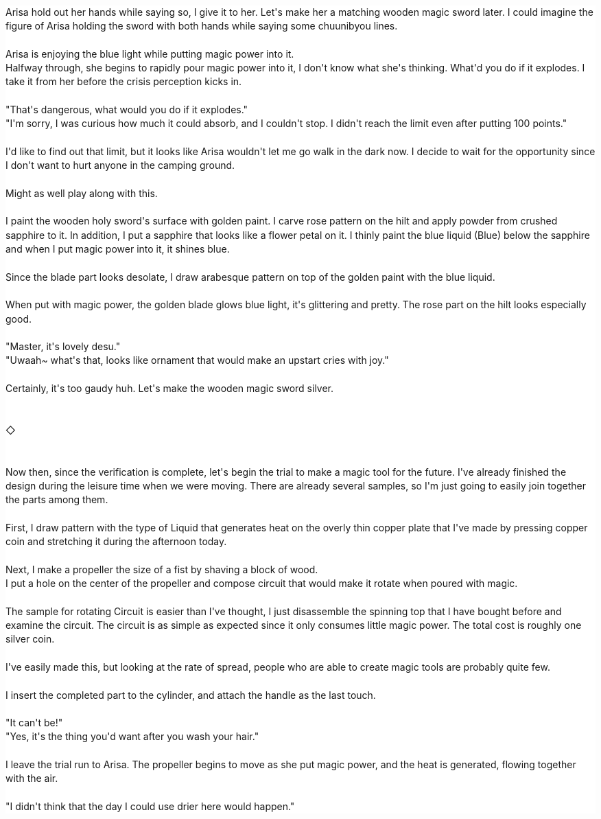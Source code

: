 Arisa hold out her hands while saying so, I give it to her. Let's make her a matching wooden magic sword later. I could imagine the figure of Arisa holding the sword with both hands while saying some chuunibyou lines.<br/>
<br/>
Arisa is enjoying the blue light while putting magic power into it.<br/>
Halfway through, she begins to rapidly pour magic power into it, I don't know what she's thinking. What'd you do if it explodes. I take it from her before the crisis perception kicks in.<br/>
<br/>
"That's dangerous, what would you do if it explodes."<br/>
"I'm sorry, I was curious how much it could absorb, and I couldn't stop. I didn't reach the limit even after putting 100 points."<br/>
<br/>
I'd like to find out that limit, but it looks like Arisa wouldn't let me go walk in the dark now. I decide to wait for the opportunity since I don't want to hurt anyone in the camping ground.<br/>
<br/>
Might as well play along with this.<br/>
<br/>
I paint the wooden holy sword's surface with golden paint. I carve rose pattern on the hilt and apply powder from crushed sapphire to it. In addition, I put a sapphire that looks like a flower petal on it. I thinly paint the blue liquid (Blue) below the sapphire and when I put magic power into it, it shines blue.<br/>
<br/>
Since the blade part looks desolate, I draw arabesque pattern on top of the golden paint with the blue liquid.<br/>
<br/>
When put with magic power, the golden blade glows blue light, it's glittering and pretty. The rose part on the hilt looks especially good.<br/>
<br/>
"Master, it's lovely desu."<br/>
"Uwaah~ what's that, looks like ornament that would make an upstart cries with joy."<br/>
<br/>
Certainly, it's too gaudy huh. Let's make the wooden magic sword silver.<br/>
<br/>
<br/>
◇<br/>
<br/>
<br/>
Now then, since the verification is complete, let's begin the trial to make a magic tool for the future. I've already finished the design during the leisure time when we were moving. There are already several samples, so I'm just going to easily join together the parts among them.<br/>
<br/>
First, I draw pattern with the type of Liquid that generates heat on the overly thin copper plate that I've made by pressing copper coin and stretching it during the afternoon today.<br/>
<br/>
Next, I make a propeller the size of a fist by shaving a block of wood.<br/>
I put a hole on the center of the propeller and compose circuit that would make it rotate when poured with magic.<br/>
<br/>
The sample for rotating Circuit is easier than I've thought, I just disassemble the spinning top that I have bought before and examine the circuit. The circuit is as simple as expected since it only consumes little magic power. The total cost is roughly one silver coin.<br/>
<br/>
I've easily made this, but looking at the rate of spread, people who are able to create magic tools are probably quite few.<br/>
<br/>
I insert the completed part to the cylinder, and attach the handle as the last touch.<br/>
<br/>
"It can't be!"<br/>
"Yes, it's the thing you'd want after you wash your hair."<br/>
<br/>
I leave the trial run to Arisa. The propeller begins to move as she put magic power, and the heat is generated, flowing together with the air.<br/>
<br/>
"I didn't think that the day I could use drier here would happen."<br/>
